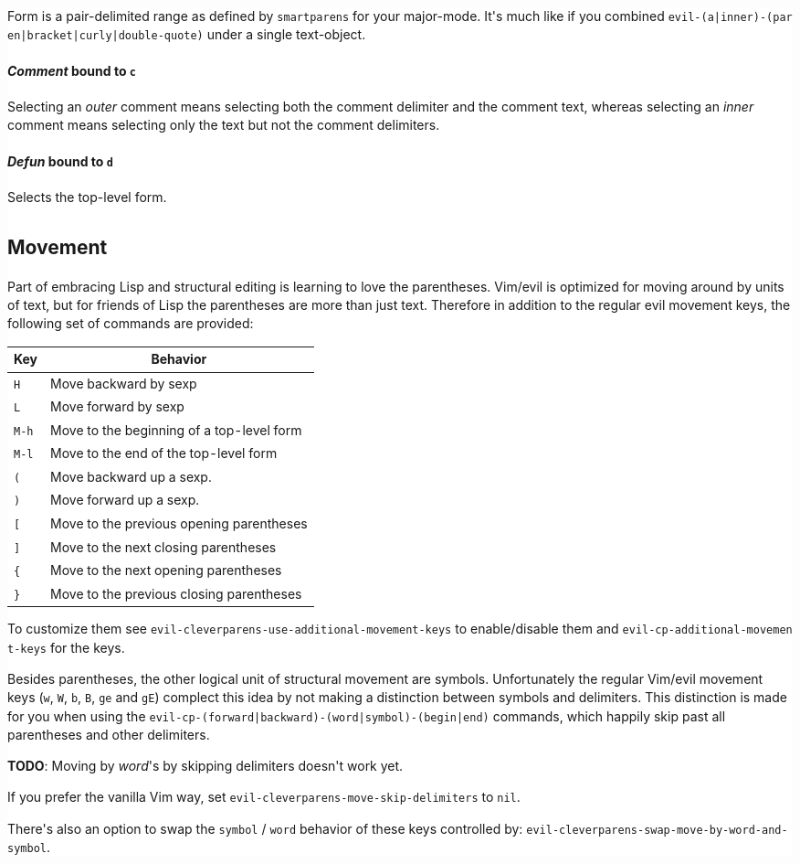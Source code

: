 Form is a pair-delimited range as defined by `smartparens` for your major-mode. It's much like if you combined `evil-(a|inner)-(paren|bracket|curly|double-quote)` under a single text-object.

#### *Comment* bound to `c`

Selecting an *outer* comment means selecting both the comment delimiter and the comment text, whereas selecting an *inner* comment means selecting only the text but not the comment delimiters.

#### *Defun* bound to `d`

Selects the top-level form.

## Movement

Part of embracing Lisp and structural editing is learning to love the parentheses. Vim/evil is optimized for moving around by units of text, but for friends of Lisp the parentheses are more than just text. Therefore in addition to the regular evil movement keys, the following set of commands are provided:

| Key   | Behavior                                  |
|-------|-------------------------------------------|
| `H`   | Move backward by sexp                     |
| `L`   | Move forward by sexp                      |
| `M-h` | Move to the beginning of a top-level form |
| `M-l` | Move to the end of the top-level form     |
| `(`   | Move backward up a sexp.                  |
| `)`   | Move forward up a sexp.                   |
| `[`   | Move to the previous opening parentheses  |
| `]`   | Move to the next closing parentheses      |
| `{`   | Move to the next opening parentheses      |
| `}`   | Move to the previous closing parentheses  |

To customize them see `evil-cleverparens-use-additional-movement-keys` to enable/disable them and `evil-cp-additional-movement-keys` for the keys.


Besides parentheses, the other logical unit of structural movement are symbols. Unfortunately the regular Vim/evil movement keys (`w`, `W`, `b`, `B`, `ge` and `gE`) complect this idea by not making a distinction between symbols and delimiters. This distinction is made for you when using the `evil-cp-(forward|backward)-(word|symbol)-(begin|end)` commands, which happily skip past all parentheses and other delimiters.

**TODO**: Moving by *word*'s by skipping delimiters doesn't work yet.

If you prefer the vanilla Vim way, set `evil-cleverparens-move-skip-delimiters`
to `nil`.

There's also an option to swap the `symbol` / `word` behavior of these keys controlled by: `evil-cleverparens-swap-move-by-word-and-symbol`.

